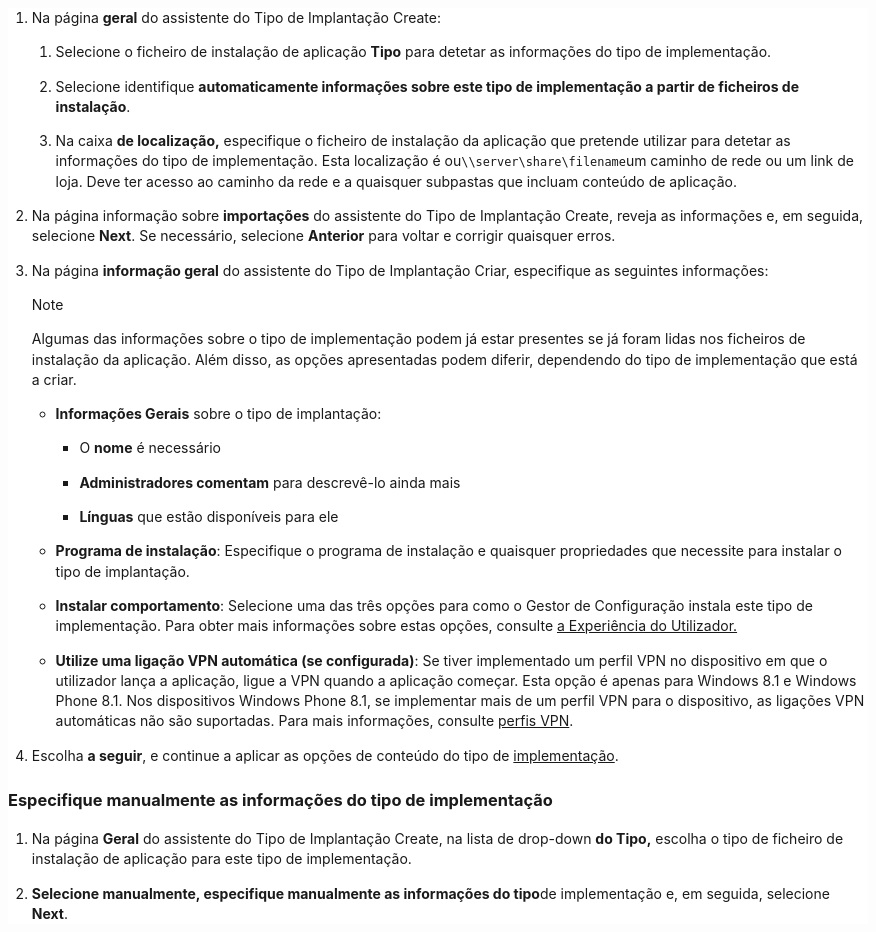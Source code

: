 1. Na página **geral** do assistente do Tipo de Implantação Create:  

    1. Selecione o ficheiro de instalação de aplicação **Tipo** para detetar as informações do tipo de implementação.  

    2. Selecione identifique **automaticamente informações sobre este tipo de implementação a partir de ficheiros de instalação**.  

    3. Na caixa **de localização,** especifique o ficheiro de instalação da aplicação que pretende utilizar para detetar as informações do tipo de implementação. Esta localização é ou`\\server\share\filename`um caminho de rede ou um link de loja. Deve ter acesso ao caminho da rede e a quaisquer subpastas que incluam conteúdo de aplicação.  

2. Na página informação sobre **importações** do assistente do Tipo de Implantação Create, reveja as informações e, em seguida, selecione **Next**. Se necessário, selecione **Anterior** para voltar e corrigir quaisquer erros.  

3. Na página **informação geral** do assistente do Tipo de Implantação Criar, especifique as seguintes informações:  

    > [!NOTE]  
    > Algumas das informações sobre o tipo de implementação podem já estar presentes se já foram lidas nos ficheiros de instalação da aplicação. Além disso, as opções apresentadas podem diferir, dependendo do tipo de implementação que está a criar.  

    - **Informações Gerais** sobre o tipo de implantação:  
        - O **nome** é necessário  

        - **Administradores comentam** para descrevê-lo ainda mais  

        - **Línguas** que estão disponíveis para ele  

    - **Programa de instalação**: Especifique o programa de instalação e quaisquer propriedades que necessite para instalar o tipo de implantação.  

    - **Instalar comportamento**: Selecione uma das três opções para como o Gestor de Configuração instala este tipo de implementação. Para obter mais informações sobre estas opções, consulte [a Experiência do Utilizador.](#bkmk_dt-ux)  

    - **Utilize uma ligação VPN automática (se configurada)**: Se tiver implementado um perfil VPN no dispositivo em que o utilizador lança a aplicação, ligue a VPN quando a aplicação começar. Esta opção é apenas para Windows 8.1 e Windows Phone 8.1. Nos dispositivos Windows Phone 8.1, se implementar mais de um perfil VPN para o dispositivo, as ligações VPN automáticas não são suportadas. Para mais informações, consulte [perfis VPN](../../protect/deploy-use/vpn-profiles.md).  

4. Escolha **a seguir**, e continue a aplicar as opções de conteúdo do tipo de [implementação](#bkmk_dt-content).  

### <a name="manually-specify-the-deployment-type-information"></a><a name="bkmk_manual-dt"></a>Especifique manualmente as informações do tipo de implementação  

1. Na página **Geral** do assistente do Tipo de Implantação Create, na lista de drop-down **do Tipo,** escolha o tipo de ficheiro de instalação de aplicação para este tipo de implementação.

2. **Selecione manualmente, especifique manualmente as informações do tipo**de implementação e, em seguida, selecione **Next**.
